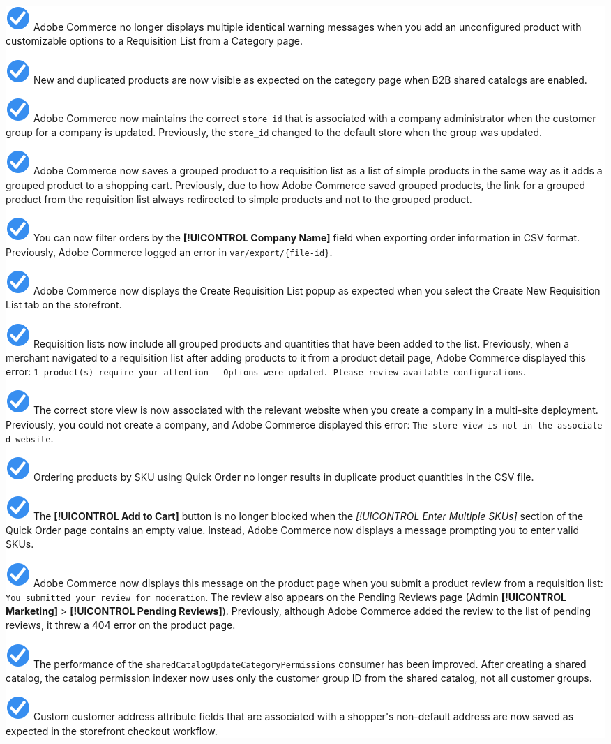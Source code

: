 ![Fixed issue](../assets/fix.svg) Adobe Commerce no longer displays multiple identical warning messages when you add an unconfigured product with customizable options to a Requisition List from a Category page. 

![Fixed issue](../assets/fix.svg) New and duplicated products are now visible as expected on the category page when B2B shared catalogs are enabled. 

![Fixed issue](../assets/fix.svg) Adobe Commerce now maintains the correct `store_id` that is associated with a company administrator when the customer group for a company is updated. Previously, the `store_id` changed to the default store when the group was updated. 

![Fixed issue](../assets/fix.svg) Adobe Commerce now saves a grouped product to a requisition list as a list of simple products in the same way as it adds a grouped product to a shopping cart. Previously, due to how Adobe Commerce saved grouped products, the link for a grouped product from the requisition list always redirected to simple products and not to the grouped product. 

![Fixed issue](../assets/fix.svg) You can now filter orders by the **[!UICONTROL Company Name]** field when exporting order information in CSV format. Previously, Adobe Commerce logged an error in `var/export/{file-id}`. 

![Fixed issue](../assets/fix.svg) Adobe Commerce now displays the Create Requisition List popup as expected when you select the Create New Requisition List tab on the storefront. 

![Fixed issue](../assets/fix.svg) Requisition lists now include all grouped products and quantities that have been added to the list. Previously, when a merchant navigated to a requisition list after adding products to it from a product detail page, Adobe Commerce displayed this error: `1 product(s) require your attention - Options were updated. Please review available configurations`. 

![Fixed issue](../assets/fix.svg) The correct store view is now associated with the relevant website when you create a company in a multi-site deployment. Previously, you could not create a company, and Adobe Commerce displayed this error: `The store view is not in the associated website`. 

![Fixed issue](../assets/fix.svg) Ordering products by SKU using Quick Order no longer results in duplicate product quantities in the CSV file. 

![Fixed issue](../assets/fix.svg) The **[!UICONTROL Add to Cart]** button is no longer blocked when the _[!UICONTROL Enter Multiple SKUs]_ section of the Quick Order page contains an empty value. Instead, Adobe Commerce now displays a message prompting you to enter valid SKUs. 

![Fixed issue](../assets/fix.svg) Adobe Commerce now displays this message on the product page when you submit a product review from a requisition list: `You submitted your review for moderation`. The review also appears on the Pending Reviews page (Admin **[!UICONTROL Marketing]** > **[!UICONTROL Pending Reviews]**). Previously, although Adobe Commerce added the review to the list of pending reviews, it threw a 404 error on the product page. 

![Fixed issue](../assets/fix.svg) The performance of the `sharedCatalogUpdateCategoryPermissions` consumer has been improved. After creating a shared catalog, the catalog permission indexer now uses only the customer group ID from the shared catalog, not all customer groups. 

![Fixed issue](../assets/fix.svg) Custom customer address attribute fields that are associated with a shopper's non-default address are now saved as expected in the storefront checkout workflow. 
